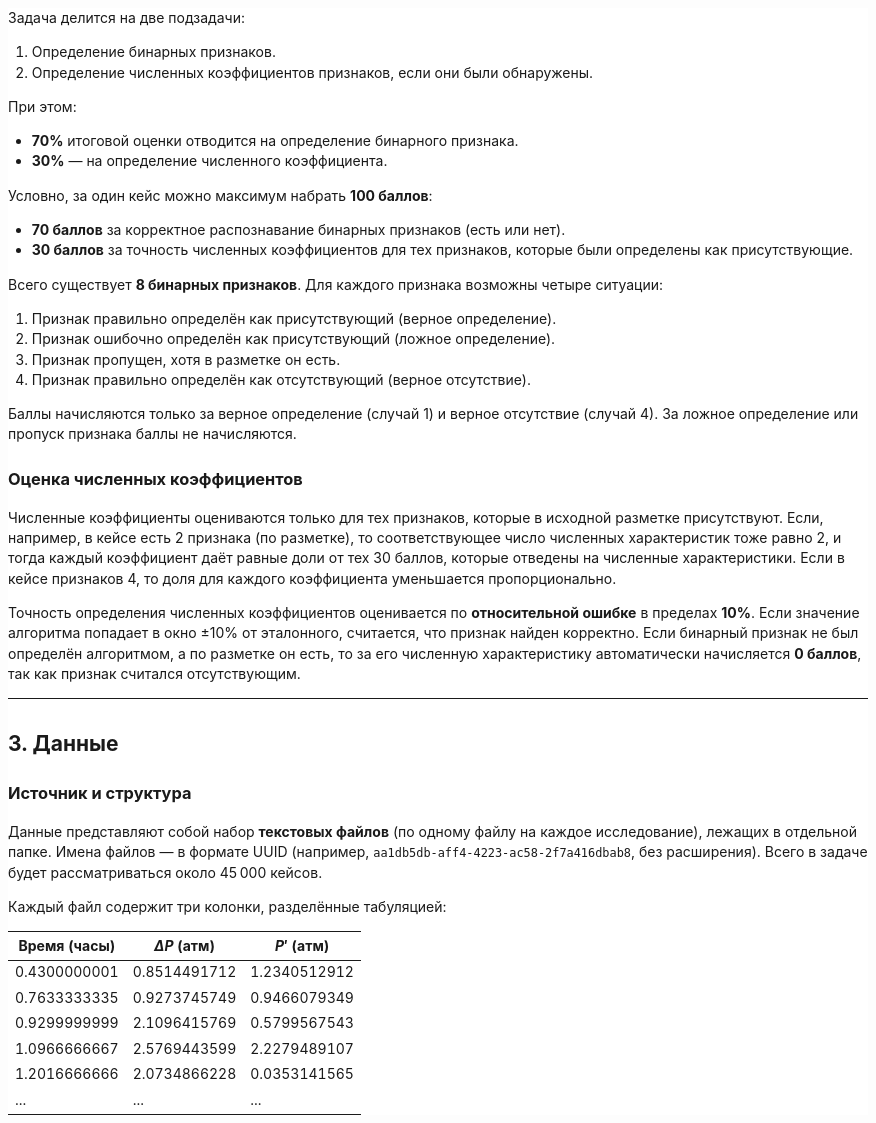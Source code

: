 Задача делится на две подзадачи:
1. Определение бинарных признаков.
2. Определение численных коэффициентов признаков, если они были обнаружены.

При этом:
- **70%** итоговой оценки отводится на определение бинарного признака.
- **30%** — на определение численного коэффициента.

Условно, за один кейс можно максимум набрать **100 баллов**:  
- **70 баллов** за корректное распознавание бинарных признаков (есть или нет).  
- **30 баллов** за точность численных коэффициентов для тех признаков, которые были определены как присутствующие.

Всего существует **8 бинарных признаков**. Для каждого признака возможны четыре ситуации:
1. Признак правильно определён как присутствующий (верное определение).
2. Признак ошибочно определён как присутствующий (ложное определение).
3. Признак пропущен, хотя в разметке он есть.
4. Признак правильно определён как отсутствующий (верное отсутствие).

Баллы начисляются только за верное определение (случай 1) и верное отсутствие (случай 4). За ложное определение или пропуск признака баллы не начисляются.

### Оценка численных коэффициентов

Численные коэффициенты оцениваются только для тех признаков, которые в исходной разметке присутствуют. Если, например, в кейсе есть 2 признака (по разметке), то соответствующее число численных характеристик тоже равно 2, и тогда каждый коэффициент даёт равные доли от тех 30 баллов, которые отведены на численные характеристики. Если в кейсе признаков 4, то доля для каждого коэффициента уменьшается пропорционально.

Точность определения численных коэффициентов оценивается по **относительной ошибке** в пределах **10%**. Если значение алгоритма попадает в окно ±10% от эталонного, считается, что признак найден корректно. Если бинарный признак не был определён алгоритмом, а по разметке он есть, то за его численную характеристику автоматически начисляется **0 баллов**, так как признак считался отсутствующим.

---

## 3. Данные

### Источник и структура

Данные представляют собой набор **текстовых файлов** (по одному файлу на каждое исследование), лежащих в отдельной папке. Имена файлов — в формате UUID (например, `aa1db5db-aff4-4223-ac58-2f7a416dbab8`, без расширения). Всего в задаче будет рассматриваться около 45 000 кейсов.

Каждый файл содержит три колонки, разделённые табуляцией:

| Время (часы)    | $\Delta P$ (атм)               | $P'$ (атм) |
|-----------------|-----------------------------------|----------------------------------------------|
| 0.4300000001    | 0.8514491712                     | 1.2340512912                                 |
| 0.7633333335    | 0.9273745749                     | 0.9466079349                                 |
| 0.9299999999    | 2.1096415769                     | 0.5799567543                                 |
| 1.0966666667    | 2.5769443599                     | 2.2279489107                                 |
| 1.2016666666    | 2.0734866228                     | 0.0353141565                                 |
| ...             | ...                               | ...                                          |
